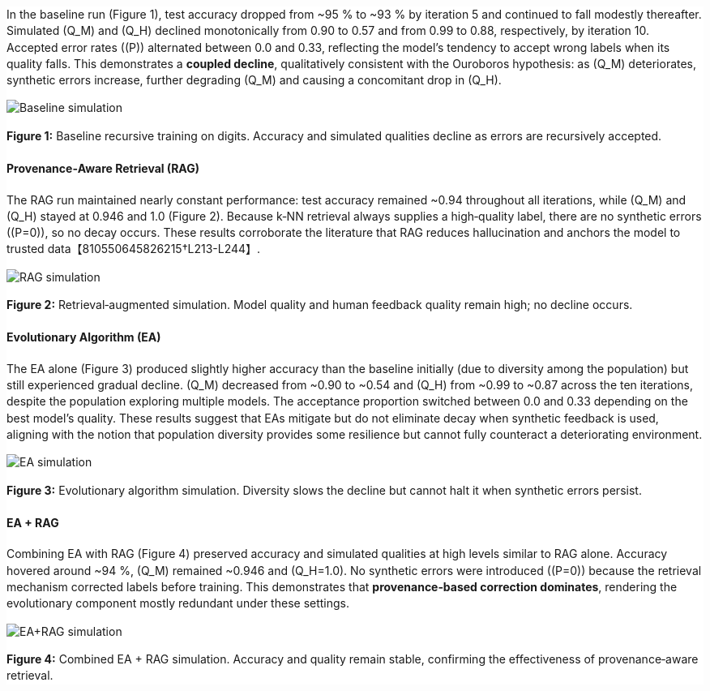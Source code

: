In the baseline run (Figure 1), test accuracy dropped from ~95 % to ~93 % by iteration 5 and continued to fall modestly thereafter.  Simulated \(Q_M\) and \(Q_H\) declined monotonically from 0.90 to 0.57 and from 0.99 to 0.88, respectively, by iteration 10.  Accepted error rates (\(P\)) alternated between 0.0 and 0.33, reflecting the model’s tendency to accept wrong labels when its quality falls.  This demonstrates a **coupled decline**, qualitatively consistent with the Ouroboros hypothesis: as \(Q_M\) deteriorates, synthetic errors increase, further degrading \(Q_M\) and causing a concomitant drop in \(Q_H\).

![Baseline simulation]({{file:file-Y5QpMnatMvfrTzEaZ885a1}})

**Figure 1:** Baseline recursive training on digits.  Accuracy and simulated qualities decline as errors are recursively accepted.

#### Provenance‑Aware Retrieval (RAG)

The RAG run maintained nearly constant performance: test accuracy remained ~0.94 throughout all iterations, while \(Q_M\) and \(Q_H\) stayed at 0.946 and 1.0 (Figure 2).  Because k‑NN retrieval always supplies a high‑quality label, there are no synthetic errors (\(P=0\)), so no decay occurs.  These results corroborate the literature that RAG reduces hallucination and anchors the model to trusted data【810550645826215†L213-L244】.

![RAG simulation]({{file:file-G17zcmgSVPPpzEZaFaMYME}})

**Figure 2:** Retrieval‑augmented simulation.  Model quality and human feedback quality remain high; no decline occurs.

#### Evolutionary Algorithm (EA)

The EA alone (Figure 3) produced slightly higher accuracy than the baseline initially (due to diversity among the population) but still experienced gradual decline.  \(Q_M\) decreased from ~0.90 to ~0.54 and \(Q_H\) from ~0.99 to ~0.87 across the ten iterations, despite the population exploring multiple models.  The acceptance proportion switched between 0.0 and 0.33 depending on the best model’s quality.  These results suggest that EAs mitigate but do not eliminate decay when synthetic feedback is used, aligning with the notion that population diversity provides some resilience but cannot fully counteract a deteriorating environment.

![EA simulation]({{file:file-W3ceKcznacXmHyKrpoY5oD}})

**Figure 3:** Evolutionary algorithm simulation.  Diversity slows the decline but cannot halt it when synthetic errors persist.

#### EA + RAG

Combining EA with RAG (Figure 4) preserved accuracy and simulated qualities at high levels similar to RAG alone.  Accuracy hovered around ~94 %, \(Q_M\) remained ~0.946 and \(Q_H=1.0\).  No synthetic errors were introduced (\(P=0\)) because the retrieval mechanism corrected labels before training.  This demonstrates that **provenance‑based correction dominates**, rendering the evolutionary component mostly redundant under these settings.

![EA+RAG simulation]({{file:file-4fxyZXP4rZHKNfALqX7wuH}})

**Figure 4:** Combined EA + RAG simulation.  Accuracy and quality remain stable, confirming the effectiveness of provenance‑aware retrieval.

